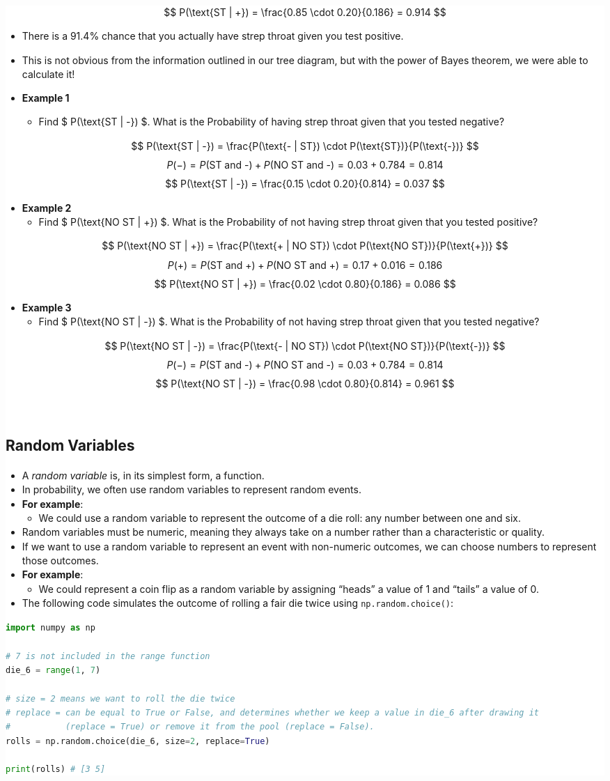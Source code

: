 $$ P(\text{ST | +}) = \frac{0.85 \cdot 0.20}{0.186} = 0.914 $$

- There is a 91.4% chance that you actually have strep throat given you test positive. 
- This is not obvious from the information outlined in our tree diagram, but with the power of Bayes theorem, we were able to calculate it!

- **Example 1**
    - Find $ P(\text{ST | -}) $. What is the Probability of having strep throat given that you tested negative?

$$ P(\text{ST | -}) = \frac{P(\text{- | ST}) \cdot P(\text{ST})}{P(\text{-})} $$
$$ P(-) = P(\text{ST and -}) + P(\text{NO ST and -}) = 0.03 + 0.784 = 0.814 $$
$$ P(\text{ST | -}) = \frac{0.15 \cdot 0.20}{0.814} = 0.037 $$

- **Example 2**
    - Find $ P(\text{NO ST | +}) $. What is the Probability of not having strep throat given that you tested positive?

$$ P(\text{NO ST | +}) = \frac{P(\text{+ | NO ST}) \cdot P(\text{NO ST})}{P(\text{+})} $$
$$ P(+) = P(\text{ST and +}) + P(\text{NO ST and +}) = 0.17 + 0.016 = 0.186 $$
$$ P(\text{NO ST | +}) = \frac{0.02 \cdot 0.80}{0.186} = 0.086 $$

- **Example 3**
    - Find $ P(\text{NO ST | -}) $. What is the Probability of not having strep throat given that you tested negative?

$$ P(\text{NO ST | -}) = \frac{P(\text{- | NO ST}) \cdot P(\text{NO ST})}{P(\text{-})} $$
$$ P(-) = P(\text{ST and -}) + P(\text{NO ST and -}) = 0.03 + 0.784 = 0.814 $$
$$ P(\text{NO ST | -}) = \frac{0.98 \cdot 0.80}{0.814} = 0.961 $$

<br>

## Random Variables
- A *random variable* is, in its simplest form, a function. 
- In probability, we often use random variables to represent random events. 
- **For example**: 
    - We could use a random variable to represent the outcome of a die roll: any number between one and six.
- Random variables must be numeric, meaning they always take on a number rather than a characteristic or quality. 
- If we want to use a random variable to represent an event with non-numeric outcomes, we can choose numbers to represent those outcomes. 
- **For example**: 
    - We could represent a coin flip as a random variable by assigning “heads” a value of 1 and “tails” a value of 0.
- The following code simulates the outcome of rolling a fair die twice using `np.random.choice()`:

```python
import numpy as np

# 7 is not included in the range function
die_6 = range(1, 7)

# size = 2 means we want to roll the die twice
# replace = can be equal to True or False, and determines whether we keep a value in die_6 after drawing it 
#           (replace = True) or remove it from the pool (replace = False).
rolls = np.random.choice(die_6, size=2, replace=True)

print(rolls) # [3 5]
```

